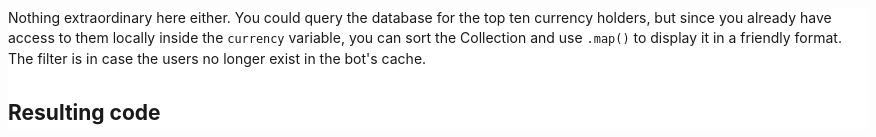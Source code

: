</branch>

Nothing extraordinary here either. You could query the database for the top ten currency holders, but since you already have access to them locally inside the `currency` variable, you can sort the Collection and use `.map()` to display it in a friendly format. The filter is in case the users no longer exist in the bot's cache.

## Resulting code

<resulting-code />
